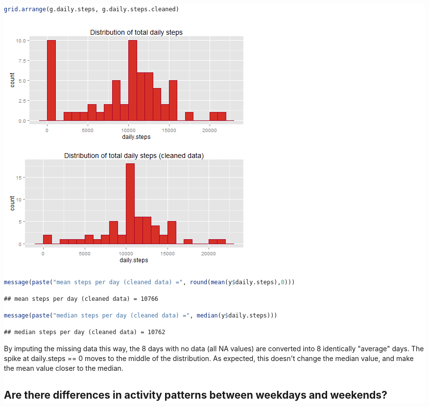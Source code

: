 
```r
grid.arrange(g.daily.steps, g.daily.steps.cleaned)
```

![plot of chunk unnamed-chunk-10](figure/unnamed-chunk-10-1.png) 


```r
message(paste("mean steps per day (cleaned data) =", round(mean(y$daily.steps),0)))
```

```
## mean steps per day (cleaned data) = 10766
```

```r
message(paste("median steps per day (cleaned data) =", median(y$daily.steps)))
```

```
## median steps per day (cleaned data) = 10762
```

By imputing the missing data this way, the 8 days with no data (all NA values) are converted into 8  identically "average" days. The spike at daily.steps == 0 moves to the middle of the distribution. As expected, this doesn't change the median value, and make the mean value closer to the median. 

## Are there differences in activity patterns between weekdays and weekends?
